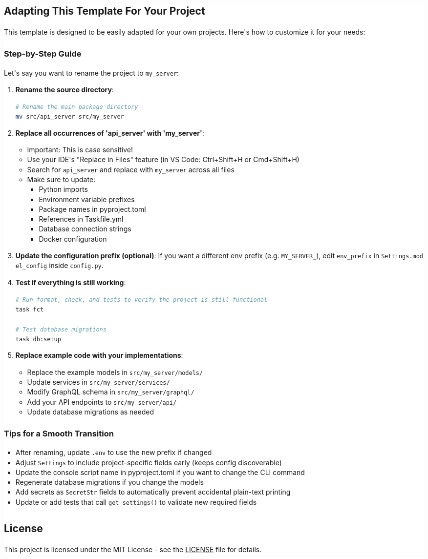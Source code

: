 ## Adapting This Template For Your Project

This template is designed to be easily adapted for your own projects. Here's how to customize it for your needs:

### Step-by-Step Guide

Let's say you want to rename the project to `my_server`:

1. **Rename the source directory**:
   ```bash
   # Rename the main package directory
   mv src/api_server src/my_server
   ```

2. **Replace all occurrences of 'api_server' with 'my_server'**:
   - Important: This is case sensitive!
   - Use your IDE's "Replace in Files" feature (in VS Code: Ctrl+Shift+H or Cmd+Shift+H)
   - Search for `api_server` and replace with `my_server` across all files
   - Make sure to update:
     - Python imports
     - Environment variable prefixes
     - Package names in pyproject.toml
     - References in Taskfile.yml
     - Database connection strings
     - Docker configuration

3. **Update the configuration prefix (optional)**:
   If you want a different env prefix (e.g. `MY_SERVER_`), edit `env_prefix` in `Settings.model_config` inside `config.py`.

4. **Test if everything is still working**:
   ```bash
   # Run format, check, and tests to verify the project is still functional
   task fct
   
   # Test database migrations
   task db:setup
   ```

5. **Replace example code with your implementations**:
   - Replace the example models in `src/my_server/models/`
   - Update services in `src/my_server/services/`
   - Modify GraphQL schema in `src/my_server/graphql/`
   - Add your API endpoints to `src/my_server/api/`
   - Update database migrations as needed

### Tips for a Smooth Transition

- After renaming, update `.env` to use the new prefix if changed
- Adjust `Settings` to include project-specific fields early (keeps config discoverable)
- Update the console script name in pyproject.toml if you want to change the CLI command
- Regenerate database migrations if you change the models
- Add secrets as `SecretStr` fields to automatically prevent accidental plain-text printing
- Update or add tests that call `get_settings()` to validate new required fields

## License

This project is licensed under the MIT License - see the [LICENSE](LICENSE) file for details.
